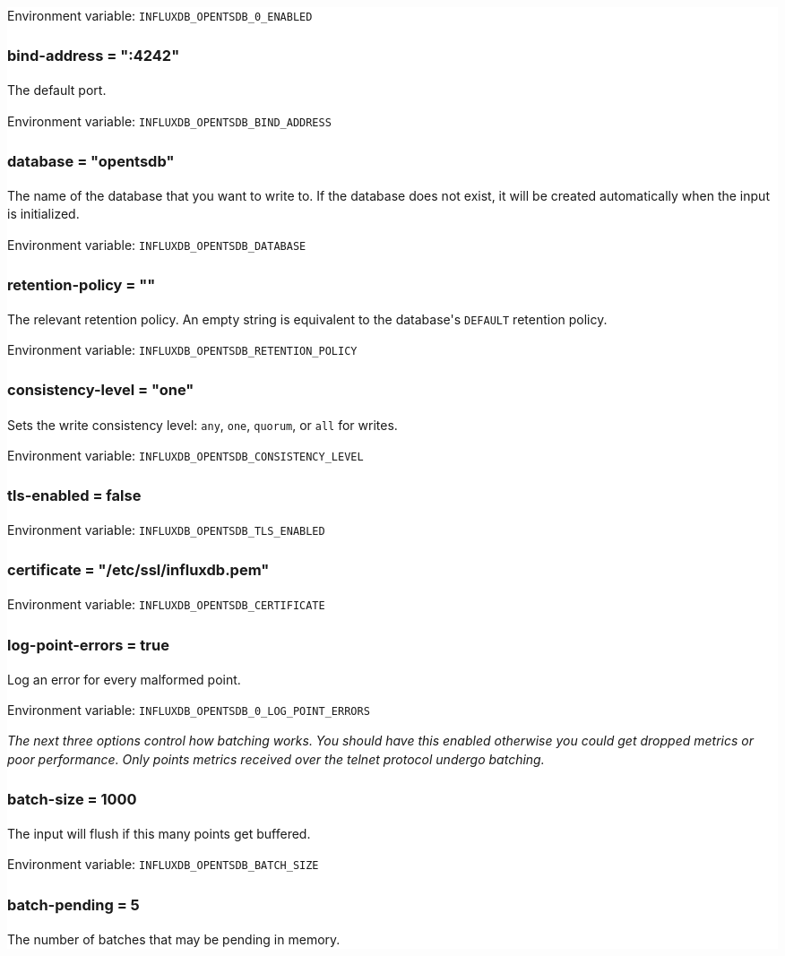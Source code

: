 Environment variable: `INFLUXDB_OPENTSDB_0_ENABLED`

### bind-address = ":4242"

The default port.

Environment variable: `INFLUXDB_OPENTSDB_BIND_ADDRESS`

### database = "opentsdb"

The name of the database that you want to write to.
If the database does not exist, it will be created automatically when the input is initialized.

Environment variable: `INFLUXDB_OPENTSDB_DATABASE`

### retention-policy = ""

The relevant retention policy.
An empty string is equivalent to the database's `DEFAULT` retention policy.

Environment variable: `INFLUXDB_OPENTSDB_RETENTION_POLICY`

### consistency-level = "one"

Sets the write consistency level: `any`, `one`, `quorum`, or `all` for writes.

Environment variable: `INFLUXDB_OPENTSDB_CONSISTENCY_LEVEL`

### tls-enabled = false

Environment variable: `INFLUXDB_OPENTSDB_TLS_ENABLED`

### certificate = "/etc/ssl/influxdb.pem"

Environment variable: `INFLUXDB_OPENTSDB_CERTIFICATE`

### log-point-errors = true

Log an error for every malformed point.

Environment variable: `INFLUXDB_OPENTSDB_0_LOG_POINT_ERRORS`

*The next three options control how batching works.
You should have this enabled otherwise you could get dropped metrics or poor performance.
Only points metrics received over the telnet protocol undergo batching.*

### batch-size = 1000

The input will flush if this many points get buffered.

Environment variable: `INFLUXDB_OPENTSDB_BATCH_SIZE`

### batch-pending = 5

The number of batches that may be pending in memory.
